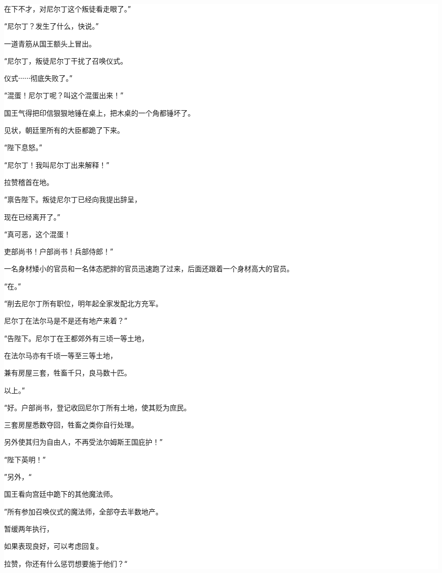 在下不才，对尼尔丁这个叛徒看走眼了。”

“尼尔丁？发生了什么，快说。”

一道青筋从国王额头上冒出。

“尼尔丁，叛徒尼尔丁干扰了召唤仪式。

仪式······彻底失败了。”

“混蛋！尼尔丁呢？叫这个混蛋出来！”

国王气得把印信狠狠地锤在桌上，把木桌的一个角都锤坏了。

见状，朝廷里所有的大臣都跪了下来。

“陛下息怒。”

“尼尔丁！我叫尼尔丁出来解释！”

拉赞稽首在地。

“禀告陛下。叛徒尼尔丁已经向我提出辞呈，

现在已经离开了。”

“真可恶，这个混蛋！

吏部尚书！户部尚书！兵部侍郎！”

一名身材矮小的官员和一名体态肥胖的官员迅速跑了过来，后面还跟着一个身材高大的官员。

“在。”

“削去尼尔丁所有职位，明年起全家发配北方充军。

尼尔丁在法尔马是不是还有地产来着？”

“告陛下。尼尔丁在王都郊外有三顷一等土地，

在法尔马亦有千顷一等至三等土地，

兼有房屋三套，牲畜千只，良马数十匹。

以上。”

“好。户部尚书，登记收回尼尔丁所有土地，使其贬为庶民。

三套房屋悉数夺回，牲畜之类你自行处理。

另外使其归为自由人，不再受法尔姆斯王国庇护！”

“陛下英明！”

”另外，“

国王看向宫廷中跪下的其他魔法师。

”所有参加召唤仪式的魔法师，全部夺去半数地产。

暂缓两年执行，

如果表现良好，可以考虑回复。

拉赞，你还有什么惩罚想要施于他们？“
